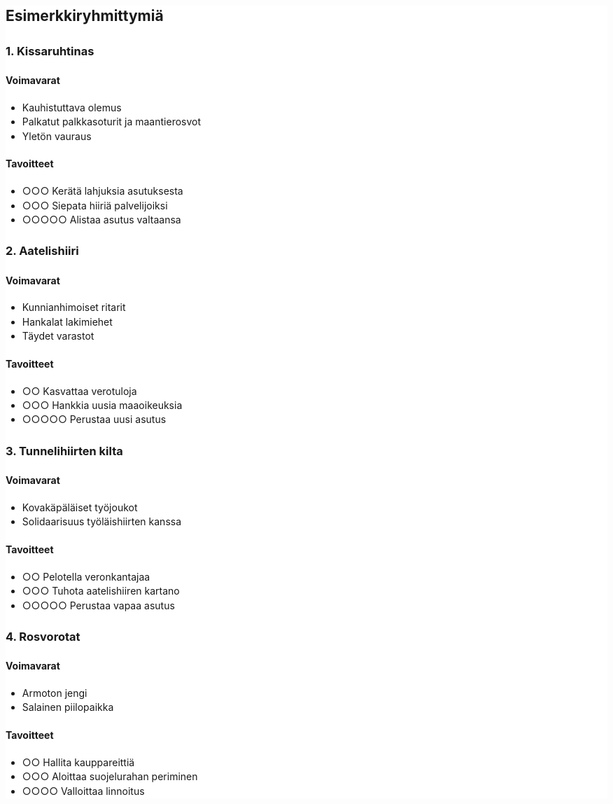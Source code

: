 ## Esimerkkiryhmittymiä

### 1. Kissaruhtinas

#### Voimavarat

- Kauhistuttava olemus
- Palkatut palkkasoturit ja maantierosvot
- Yletön vauraus

#### Tavoitteet

- ○○○ Kerätä lahjuksia asutuksesta
- ○○○ Siepata hiiriä palvelijoiksi
- ○○○○○ Alistaa asutus valtaansa

### 2. Aatelishiiri

#### Voimavarat

- Kunnianhimoiset ritarit
- Hankalat lakimiehet
- Täydet varastot

#### Tavoitteet

- ○○ Kasvattaa verotuloja
- ○○○ Hankkia uusia maaoikeuksia
- ○○○○○ Perustaa uusi asutus

### 3. Tunnelihiirten kilta

#### Voimavarat

- Kovakäpäläiset työjoukot
- Solidaarisuus työläishiirten kanssa

#### Tavoitteet

- ○○ Pelotella veronkantajaa
- ○○○ Tuhota aatelishiiren kartano
- ○○○○○ Perustaa vapaa asutus

### 4. Rosvorotat

#### Voimavarat

- Armoton jengi
- Salainen piilopaikka

#### Tavoitteet

- ○○ Hallita kauppareittiä
- ○○○ Aloittaa suojelurahan periminen
- ○○○○ Valloittaa linnoitus
